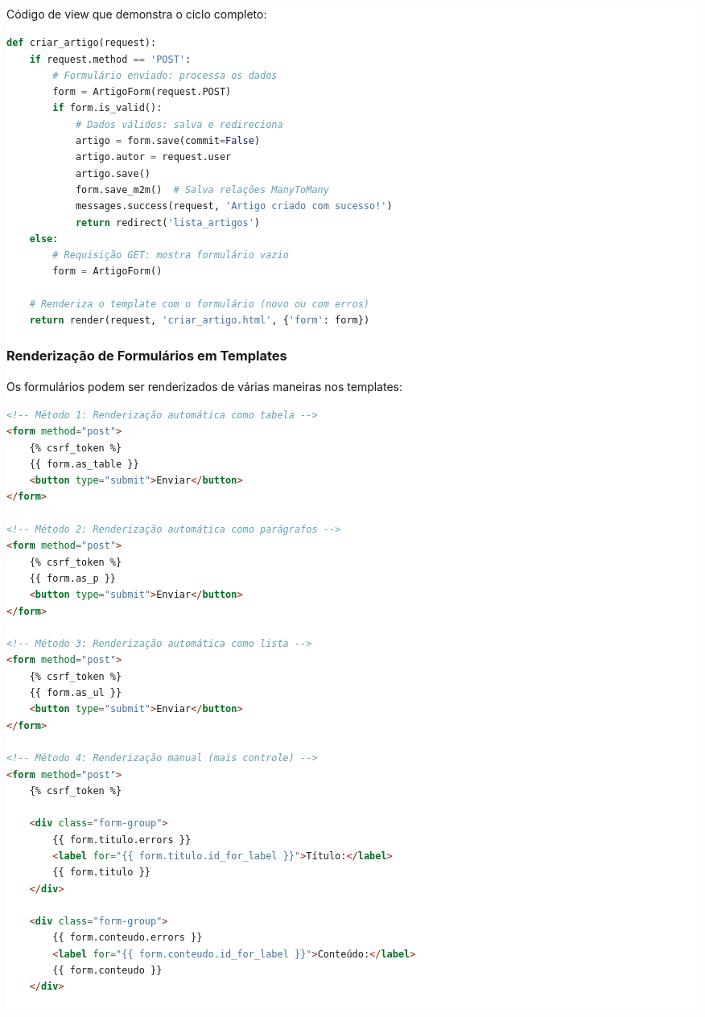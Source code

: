 Código de view que demonstra o ciclo completo:

```python
def criar_artigo(request):
    if request.method == 'POST':
        # Formulário enviado: processa os dados
        form = ArtigoForm(request.POST)
        if form.is_valid():
            # Dados válidos: salva e redireciona
            artigo = form.save(commit=False)
            artigo.autor = request.user
            artigo.save()
            form.save_m2m()  # Salva relações ManyToMany
            messages.success(request, 'Artigo criado com sucesso!')
            return redirect('lista_artigos')
    else:
        # Requisição GET: mostra formulário vazio
        form = ArtigoForm()
    
    # Renderiza o template com o formulário (novo ou com erros)
    return render(request, 'criar_artigo.html', {'form': form})
```

### Renderização de Formulários em Templates

Os formulários podem ser renderizados de várias maneiras nos templates:

```html
<!-- Método 1: Renderização automática como tabela -->
<form method="post">
    {% csrf_token %}
    {{ form.as_table }}
    <button type="submit">Enviar</button>
</form>

<!-- Método 2: Renderização automática como parágrafos -->
<form method="post">
    {% csrf_token %}
    {{ form.as_p }}
    <button type="submit">Enviar</button>
</form>

<!-- Método 3: Renderização automática como lista -->
<form method="post">
    {% csrf_token %}
    {{ form.as_ul }}
    <button type="submit">Enviar</button>
</form>

<!-- Método 4: Renderização manual (mais controle) -->
<form method="post">
    {% csrf_token %}
    
    <div class="form-group">
        {{ form.titulo.errors }}
        <label for="{{ form.titulo.id_for_label }}">Título:</label>
        {{ form.titulo }}
    </div>
    
    <div class="form-group">
        {{ form.conteudo.errors }}
        <label for="{{ form.conteudo.id_for_label }}">Conteúdo:</label>
        {{ form.conteudo }}
    </div>
    
```